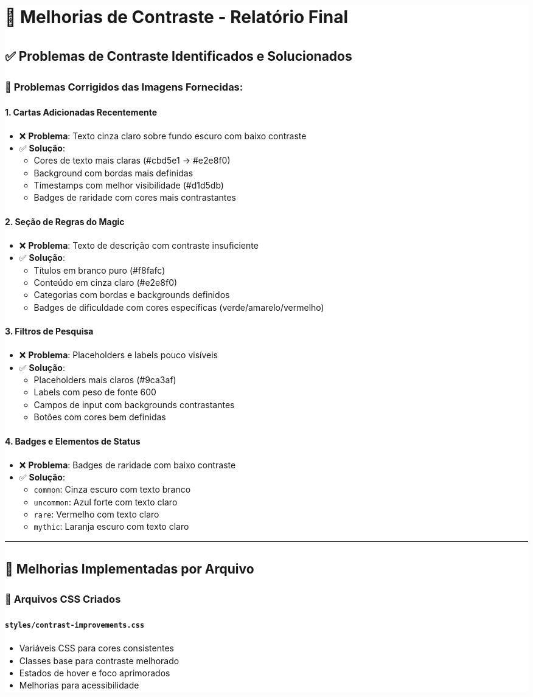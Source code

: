 # 🎨 Melhorias de Contraste - Relatório Final

## ✅ Problemas de Contraste Identificados e Solucionados

### 📱 **Problemas Corrigidos das Imagens Fornecidas:**

#### 1. **Cartas Adicionadas Recentemente**
- ❌ **Problema**: Texto cinza claro sobre fundo escuro com baixo contraste
- ✅ **Solução**: 
  - Cores de texto mais claras (#cbd5e1 → #e2e8f0)
  - Background com bordas mais definidas
  - Timestamps com melhor visibilidade (#d1d5db)
  - Badges de raridade com cores mais contrastantes

#### 2. **Seção de Regras do Magic**
- ❌ **Problema**: Texto de descrição com contraste insuficiente
- ✅ **Solução**:
  - Títulos em branco puro (#f8fafc) 
  - Conteúdo em cinza claro (#e2e8f0)
  - Categorias com bordas e backgrounds definidos
  - Badges de dificuldade com cores específicas (verde/amarelo/vermelho)

#### 3. **Filtros de Pesquisa**
- ❌ **Problema**: Placeholders e labels pouco visíveis
- ✅ **Solução**:
  - Placeholders mais claros (#9ca3af)
  - Labels com peso de fonte 600
  - Campos de input com backgrounds contrastantes
  - Botões com cores bem definidas

#### 4. **Badges e Elementos de Status**
- ❌ **Problema**: Badges de raridade com baixo contraste
- ✅ **Solução**:
  - `common`: Cinza escuro com texto branco
  - `uncommon`: Azul forte com texto claro
  - `rare`: Vermelho com texto claro
  - `mythic`: Laranja escuro com texto claro

---

## 🎯 **Melhorias Implementadas por Arquivo**

### 📁 **Arquivos CSS Criados**

#### `styles/contrast-improvements.css`
- Variáveis CSS para cores consistentes
- Classes base para contraste melhorado
- Estados de hover e foco aprimorados
- Melhorias para acessibilidade
